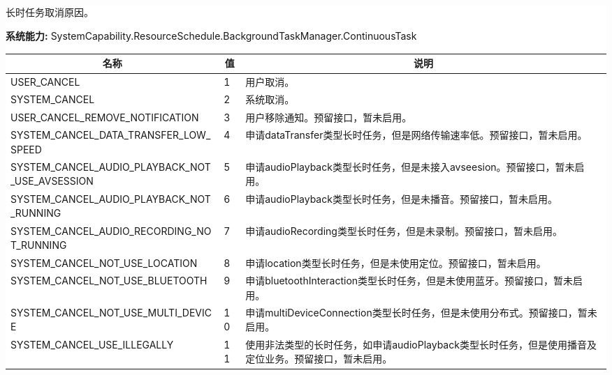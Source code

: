 长时任务取消原因。

**系统能力:** SystemCapability.ResourceSchedule.BackgroundTaskManager.ContinuousTask

| 名称                     | 值  | 说明                    |
| ----------------------- | ---- | --------------------- |
| USER_CANCEL             | 1    | 用户取消。                  |
| SYSTEM_CANCEL           | 2    | 系统取消。                  |
| USER_CANCEL_REMOVE_NOTIFICATION         | 3    | 用户移除通知。预留接口，暂未启用。                    |
| SYSTEM_CANCEL_DATA_TRANSFER_LOW_SPEED                | 4    | 申请dataTransfer类型长时任务，但是网络传输速率低。预留接口，暂未启用。                  |
| SYSTEM_CANCEL_AUDIO_PLAYBACK_NOT_USE_AVSESSION   | 5    | 申请audioPlayback类型长时任务，但是未接入avseesion。预留接口，暂未启用。                  |
| SYSTEM_CANCEL_AUDIO_PLAYBACK_NOT_RUNNING | 6    | 申请audioPlayback类型长时任务，但是未播音。预留接口，暂未启用。                 |
| SYSTEM_CANCEL_AUDIO_RECORDING_NOT_RUNNING | 7    | 申请audioRecording类型长时任务，但是未录制。预留接口，暂未启用。                 |
| SYSTEM_CANCEL_NOT_USE_LOCATION            | 8    | 申请location类型长时任务，但是未使用定位。预留接口，暂未启用。        |
| SYSTEM_CANCEL_NOT_USE_BLUETOOTH            | 9    | 申请bluetoothInteraction类型长时任务，但是未使用蓝牙。预留接口，暂未启用。        |
| SYSTEM_CANCEL_NOT_USE_MULTI_DEVICE            | 10    | 申请multiDeviceConnection类型长时任务，但是未使用分布式。预留接口，暂未启用。        |
| SYSTEM_CANCEL_USE_ILLEGALLY            | 11    | 使用非法类型的长时任务，如申请audioPlayback类型长时任务，但是使用播音及定位业务。预留接口，暂未启用。        |